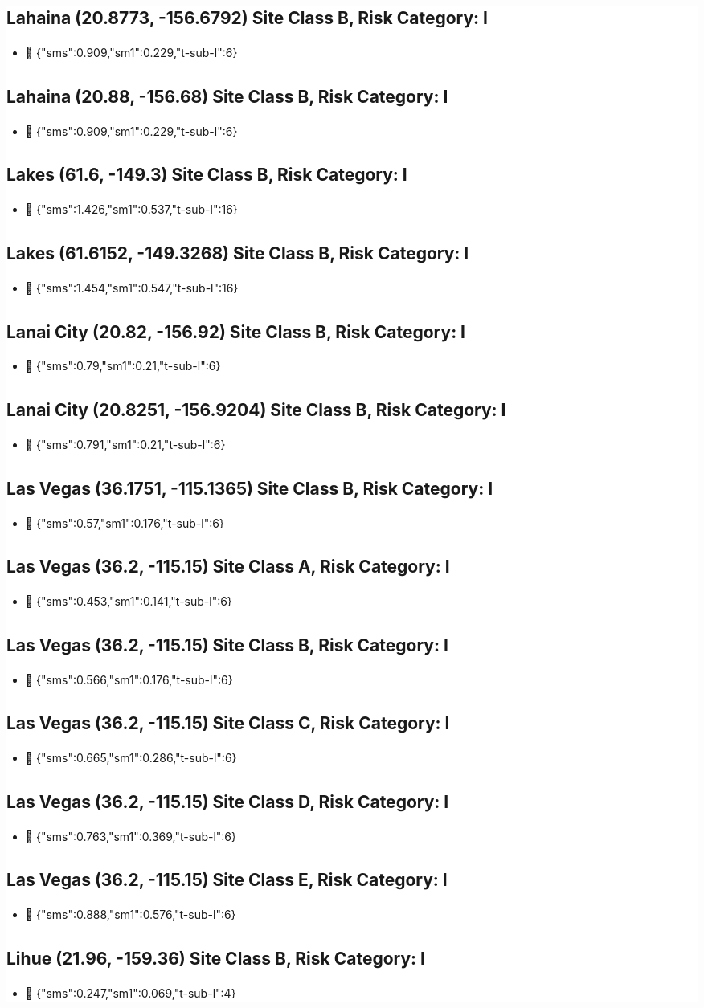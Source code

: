 ## Lahaina (20.8773, -156.6792) Site Class B, Risk Category: I
 - :green_heart: {"sms":0.909,"sm1":0.229,"t-sub-l":6}

## Lahaina (20.88, -156.68) Site Class B, Risk Category: I
 - :green_heart: {"sms":0.909,"sm1":0.229,"t-sub-l":6}

## Lakes (61.6, -149.3) Site Class B, Risk Category: I
 - :green_heart: {"sms":1.426,"sm1":0.537,"t-sub-l":16}

## Lakes (61.6152, -149.3268) Site Class B, Risk Category: I
 - :green_heart: {"sms":1.454,"sm1":0.547,"t-sub-l":16}

## Lanai City (20.82, -156.92) Site Class B, Risk Category: I
 - :green_heart: {"sms":0.79,"sm1":0.21,"t-sub-l":6}

## Lanai City (20.8251, -156.9204) Site Class B, Risk Category: I
 - :green_heart: {"sms":0.791,"sm1":0.21,"t-sub-l":6}

## Las Vegas (36.1751, -115.1365) Site Class B, Risk Category: I
 - :green_heart: {"sms":0.57,"sm1":0.176,"t-sub-l":6}

## Las Vegas (36.2, -115.15) Site Class A, Risk Category: I
 - :green_heart: {"sms":0.453,"sm1":0.141,"t-sub-l":6}

## Las Vegas (36.2, -115.15) Site Class B, Risk Category: I
 - :green_heart: {"sms":0.566,"sm1":0.176,"t-sub-l":6}

## Las Vegas (36.2, -115.15) Site Class C, Risk Category: I
 - :green_heart: {"sms":0.665,"sm1":0.286,"t-sub-l":6}

## Las Vegas (36.2, -115.15) Site Class D, Risk Category: I
 - :green_heart: {"sms":0.763,"sm1":0.369,"t-sub-l":6}

## Las Vegas (36.2, -115.15) Site Class E, Risk Category: I
 - :green_heart: {"sms":0.888,"sm1":0.576,"t-sub-l":6}

## Lihue (21.96, -159.36) Site Class B, Risk Category: I
 - :green_heart: {"sms":0.247,"sm1":0.069,"t-sub-l":4}
